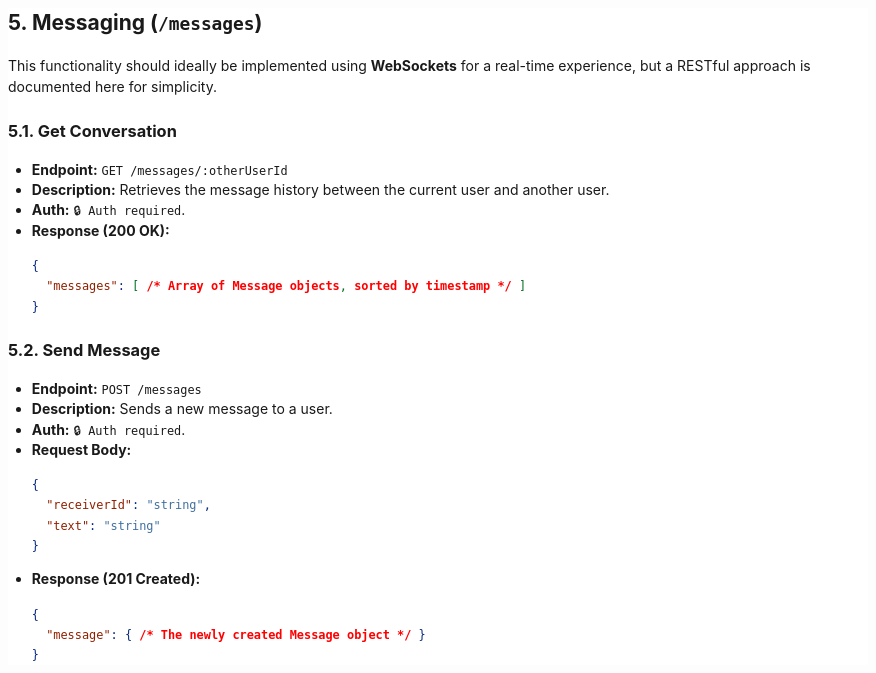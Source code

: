 
## 5. Messaging (`/messages`)

This functionality should ideally be implemented using **WebSockets** for a real-time experience, but a RESTful approach is documented here for simplicity.

### 5.1. Get Conversation

*   **Endpoint:** `GET /messages/:otherUserId`
*   **Description:** Retrieves the message history between the current user and another user.
*   **Auth:** `🔒 Auth required`.
*   **Response (200 OK):**
    ```json
    {
      "messages": [ /* Array of Message objects, sorted by timestamp */ ]
    }
    ```

### 5.2. Send Message

*   **Endpoint:** `POST /messages`
*   **Description:** Sends a new message to a user.
*   **Auth:** `🔒 Auth required`.
*   **Request Body:**
    ```json
    {
      "receiverId": "string",
      "text": "string"
    }
    ```
*   **Response (201 Created):**
    ```json
    {
      "message": { /* The newly created Message object */ }
    }
    ```
